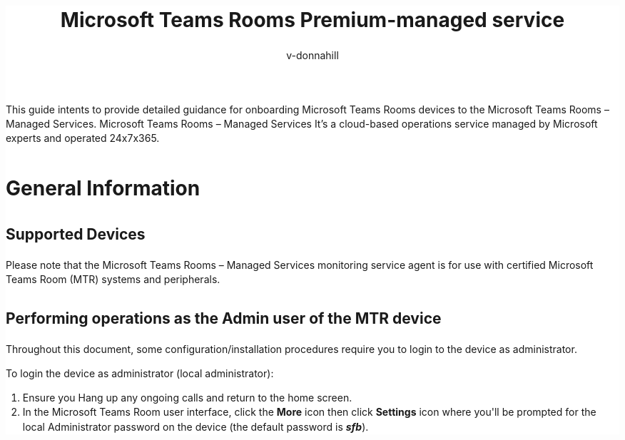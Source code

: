 ﻿---
title: Microsoft Teams Rooms Premium-managed service
author: v-donnahill
ms.author: donnah007
manager: serdars
ms.reviewer:  
ms.topic: article
ms.tgt.pltfrm: cloud
ms.service: msteams
audience: Admin
ms.collection: 
  - M365-collaboration
  - m365initiative-meetings
appliesto: 
  - Microsoft Teams
ms.localizationpriority: medium
search.appverid: MET150
description: provide a view of the health of your meeting rooms.
f1keywords: 
---

This guide intents to provide detailed guidance for onboarding Microsoft Teams Rooms devices to the Microsoft Teams Rooms – Managed Services. Microsoft Teams Rooms – Managed Services It’s a cloud-based operations service managed by Microsoft experts and operated 24x7x365. 




# General Information  

## Supported Devices  
Please note that the Microsoft Teams Rooms – Managed Services monitoring service agent is for use with certified Microsoft Teams Room (MTR) systems and peripherals. 


## Performing operations as the Admin user of the MTR device 
Throughout this document, some configuration/installation procedures require you to login to the device as administrator. 

To login the device as administrator (local administrator): 

1. Ensure you Hang up any ongoing calls and return to the home screen. 
1. In the Microsoft Teams Room user interface, click the **More** icon then click **Settings** icon where you'll be prompted for the local Administrator password on the device (the default password is ***sfb***). 
